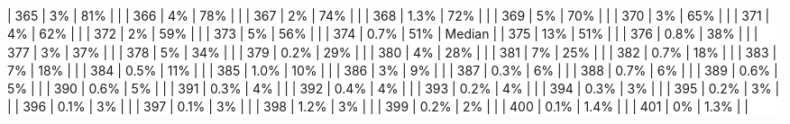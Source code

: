 | 365 | 3% | 81% |  |
| 366 | 4% | 78% |  |
| 367 | 2% | 74% |  |
| 368 | 1.3% | 72% |  |
| 369 | 5% | 70% |  |
| 370 | 3% | 65% |  |
| 371 | 4% | 62% |  |
| 372 | 2% | 59% |  |
| 373 | 5% | 56% |  |
| 374 | 0.7% | 51% | Median |
| 375 | 13% | 51% |  |
| 376 | 0.8% | 38% |  |
| 377 | 3% | 37% |  |
| 378 | 5% | 34% |  |
| 379 | 0.2% | 29% |  |
| 380 | 4% | 28% |  |
| 381 | 7% | 25% |  |
| 382 | 0.7% | 18% |  |
| 383 | 7% | 18% |  |
| 384 | 0.5% | 11% |  |
| 385 | 1.0% | 10% |  |
| 386 | 3% | 9% |  |
| 387 | 0.3% | 6% |  |
| 388 | 0.7% | 6% |  |
| 389 | 0.6% | 5% |  |
| 390 | 0.6% | 5% |  |
| 391 | 0.3% | 4% |  |
| 392 | 0.4% | 4% |  |
| 393 | 0.2% | 4% |  |
| 394 | 0.3% | 3% |  |
| 395 | 0.2% | 3% |  |
| 396 | 0.1% | 3% |  |
| 397 | 0.1% | 3% |  |
| 398 | 1.2% | 3% |  |
| 399 | 0.2% | 2% |  |
| 400 | 0.1% | 1.4% |  |
| 401 | 0% | 1.3% |  |